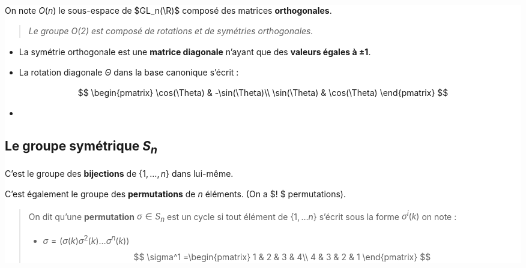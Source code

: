 On note $O(n)$ le sous-espace de $GL_n(\R)$ composé des matrices **orthogonales**.

>   *Le groupe $O(2)$ est composé de rotations et de symétries orthogonales.*

-   La symétrie orthogonale est une **matrice diagonale** n’ayant que des **valeurs égales à $\pm 1$**.

-   La rotation diagonale $\Theta$ dans la base canonique s’écrit :

$$
\begin{pmatrix}
\cos(\Theta) & -\sin(\Theta)\\
\sin(\Theta) & \cos(\Theta)
\end{pmatrix}
$$

-   

## Le groupe symétrique $S_n$

C’est le groupe des **bijections** de $\{1,…,n\}$ dans lui-même.

C’est également le groupe des **permutations** de $n$ éléments. (On a $! $ permutations).

>   On dit qu’une **permutation** $\sigma \in S_n$ est un cycle si tout élément de $\{1,…n\}$ s’écrit sous la forme $\sigma^i(k)$ on note :
>
>   -   $\sigma = (\sigma(k)\sigma^2(k)…\sigma^n(k))$
>       $$
>       \sigma^1 =\begin{pmatrix}
>       1 & 2 & 3 & 4\\
>       4 & 3 & 2 & 1
>       \end{pmatrix}
>       $$

